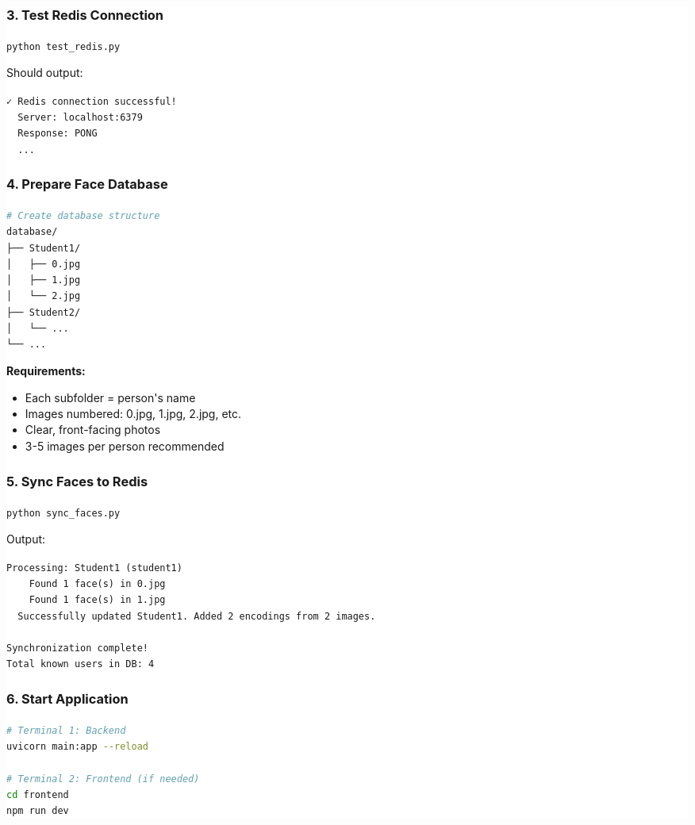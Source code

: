 ### 3. Test Redis Connection

```bash
python test_redis.py
```

Should output:
```
✓ Redis connection successful!
  Server: localhost:6379
  Response: PONG
  ...
```

### 4. Prepare Face Database

```bash
# Create database structure
database/
├── Student1/
│   ├── 0.jpg
│   ├── 1.jpg
│   └── 2.jpg
├── Student2/
│   └── ...
└── ...
```

**Requirements:**
- Each subfolder = person's name
- Images numbered: 0.jpg, 1.jpg, 2.jpg, etc.
- Clear, front-facing photos
- 3-5 images per person recommended

### 5. Sync Faces to Redis

```bash
python sync_faces.py
```

Output:
```
Processing: Student1 (student1)
    Found 1 face(s) in 0.jpg
    Found 1 face(s) in 1.jpg
  Successfully updated Student1. Added 2 encodings from 2 images.

Synchronization complete!
Total known users in DB: 4
```

### 6. Start Application

```bash
# Terminal 1: Backend
uvicorn main:app --reload

# Terminal 2: Frontend (if needed)
cd frontend
npm run dev
```
